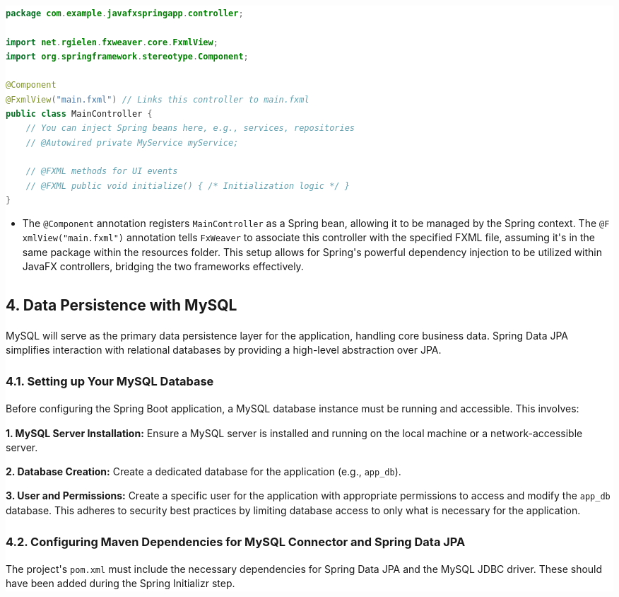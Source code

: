 ```Java
package com.example.javafxspringapp.controller;

import net.rgielen.fxweaver.core.FxmlView;
import org.springframework.stereotype.Component;

@Component
@FxmlView("main.fxml") // Links this controller to main.fxml
public class MainController {
    // You can inject Spring beans here, e.g., services, repositories
    // @Autowired private MyService myService;

    // @FXML methods for UI events
    // @FXML public void initialize() { /* Initialization logic */ }
}
```

 - The `@Component` annotation registers `MainController` as a Spring bean, allowing it to be managed by the 
Spring context. The `@FxmlView("main.fxml")` annotation tells `FxWeaver` to associate this controller with the 
specified FXML file, assuming it's in the same package within the resources folder. This setup allows for 
Spring's powerful dependency injection to be utilized within JavaFX controllers, bridging the two frameworks 
effectively.

## 4. Data Persistence with MySQL
MySQL will serve as the primary data persistence layer for the application, handling core business data. 
Spring Data JPA simplifies interaction with relational databases by providing a high-level abstraction over 
JPA.

### 4.1. Setting up Your MySQL Database
Before configuring the Spring Boot application, a MySQL database instance must be running and accessible. 
This involves:

**1. MySQL Server Installation:** 
Ensure a MySQL server is installed and running on the local machine or a network-accessible server.

**2. Database Creation:** 
Create a dedicated database for the application (e.g., `app_db`).

**3. User and Permissions:**
Create a specific user for the application with appropriate permissions to access and modify the `app_db` 
database. This adheres to security best practices by limiting database access to only what is necessary for 
the application.

### 4.2. Configuring Maven Dependencies for MySQL Connector and Spring Data JPA
The project's `pom.xml` must include the necessary dependencies for Spring Data JPA and the MySQL JDBC driver. 
These should have been added during the Spring Initializr step.
